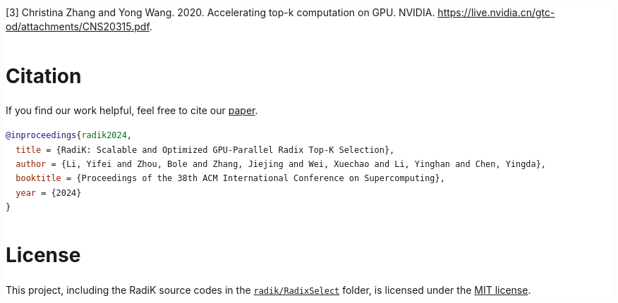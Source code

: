 [3] Christina Zhang and Yong Wang. 2020. Accelerating top-k computation on GPU. NVIDIA. <https://live.nvidia.cn/gtc-od/attachments/CNS20315.pdf>.

# Citation

If you find our work helpful, feel free to cite our [paper](https://doi.org/10.1145/3650200.3656596).

```bibtex
@inproceedings{radik2024,
  title = {RadiK: Scalable and Optimized GPU-Parallel Radix Top-K Selection},
  author = {Li, Yifei and Zhou, Bole and Zhang, Jiejing and Wei, Xuechao and Li, Yinghan and Chen, Yingda},
  booktitle = {Proceedings of the 38th ACM International Conference on Supercomputing},
  year = {2024}
}
```

# License

This project, including the RadiK source codes in the [`radik/RadixSelect`](radik/RadixSelect) folder, is licensed under the [MIT license](LICENSE).
